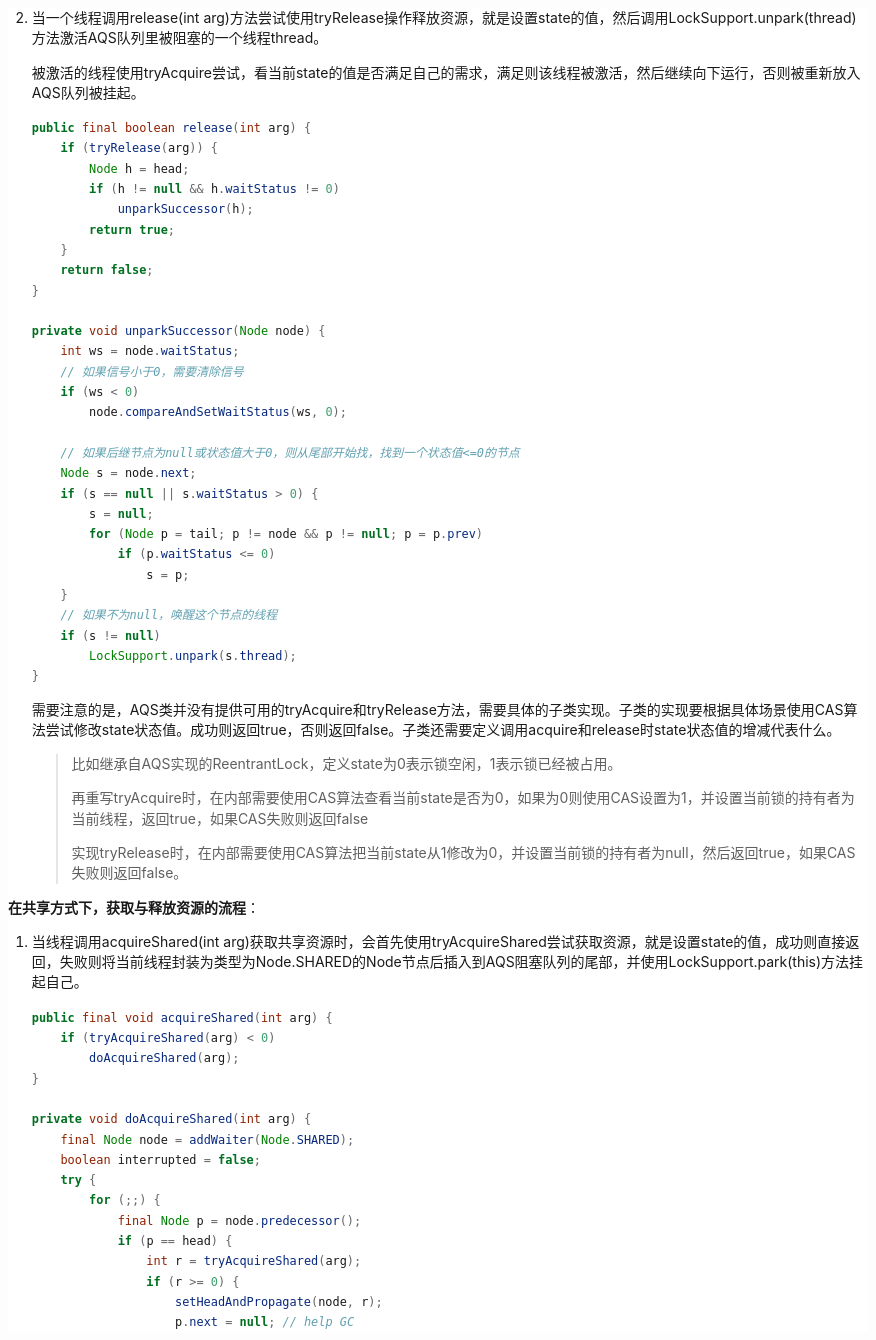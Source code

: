 2. 当一个线程调用release(int arg)方法尝试使用tryRelease操作释放资源，就是设置state的值，然后调用LockSupport.unpark(thread)方法激活AQS队列里被阻塞的一个线程thread。

   被激活的线程使用tryAcquire尝试，看当前state的值是否满足自己的需求，满足则该线程被激活，然后继续向下运行，否则被重新放入AQS队列被挂起。

   ```java
   public final boolean release(int arg) {
       if (tryRelease(arg)) {
           Node h = head;
           if (h != null && h.waitStatus != 0)
               unparkSuccessor(h);
           return true;
       }
       return false;
   }
   
   private void unparkSuccessor(Node node) {
       int ws = node.waitStatus;
       // 如果信号小于0，需要清除信号
       if (ws < 0)
           node.compareAndSetWaitStatus(ws, 0);
   
       // 如果后继节点为null或状态值大于0，则从尾部开始找，找到一个状态值<=0的节点
       Node s = node.next;
       if (s == null || s.waitStatus > 0) {
           s = null;
           for (Node p = tail; p != node && p != null; p = p.prev)
               if (p.waitStatus <= 0)
                   s = p;
       }
       // 如果不为null，唤醒这个节点的线程
       if (s != null)
           LockSupport.unpark(s.thread);
   }
   ```

   需要注意的是，AQS类并没有提供可用的tryAcquire和tryRelease方法，需要具体的子类实现。子类的实现要根据具体场景使用CAS算法尝试修改state状态值。成功则返回true，否则返回false。子类还需要定义调用acquire和release时state状态值的增减代表什么。
   
   > 比如继承自AQS实现的ReentrantLock，定义state为0表示锁空闲，1表示锁已经被占用。
   >
   > 再重写tryAcquire时，在内部需要使用CAS算法查看当前state是否为0，如果为0则使用CAS设置为1，并设置当前锁的持有者为当前线程，返回true，如果CAS失败则返回false
   >
   > 实现tryRelease时，在内部需要使用CAS算法把当前state从1修改为0，并设置当前锁的持有者为null，然后返回true，如果CAS失败则返回false。

**在共享方式下，获取与释放资源的流程**：

1. 当线程调用acquireShared(int arg)获取共享资源时，会首先使用tryAcquireShared尝试获取资源，就是设置state的值，成功则直接返回，失败则将当前线程封装为类型为Node.SHARED的Node节点后插入到AQS阻塞队列的尾部，并使用LockSupport.park(this)方法挂起自己。

   ```java
   public final void acquireShared(int arg) {
       if (tryAcquireShared(arg) < 0)
           doAcquireShared(arg);
   }
   
   private void doAcquireShared(int arg) {
       final Node node = addWaiter(Node.SHARED);
       boolean interrupted = false;
       try {
           for (;;) {
               final Node p = node.predecessor();
               if (p == head) {
                   int r = tryAcquireShared(arg);
                   if (r >= 0) {
                       setHeadAndPropagate(node, r);
                       p.next = null; // help GC
   ```